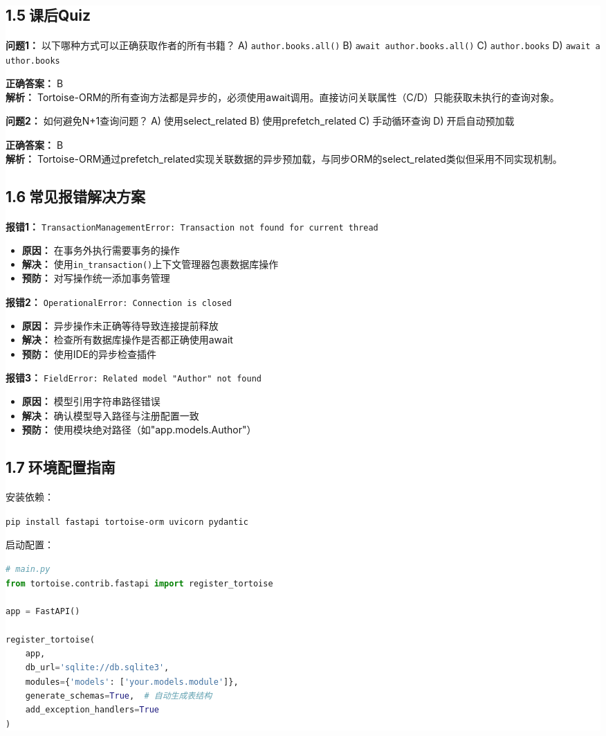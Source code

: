 ## 1.5 课后Quiz

**问题1：** 以下哪种方式可以正确获取作者的所有书籍？
A) `author.books.all()`
B) `await author.books.all()`
C) `author.books`
D) `await author.books`

**正确答案：** B  
**解析：** Tortoise-ORM的所有查询方法都是异步的，必须使用await调用。直接访问关联属性（C/D）只能获取未执行的查询对象。

**问题2：** 如何避免N+1查询问题？
A) 使用select_related
B) 使用prefetch_related
C) 手动循环查询
D) 开启自动预加载

**正确答案：** B  
**解析：** Tortoise-ORM通过prefetch_related实现关联数据的异步预加载，与同步ORM的select_related类似但采用不同实现机制。

## 1.6 常见报错解决方案

**报错1：** `TransactionManagementError: Transaction not found for current thread`

- **原因：** 在事务外执行需要事务的操作
- **解决：** 使用`in_transaction()`上下文管理器包裹数据库操作
- **预防：** 对写操作统一添加事务管理

**报错2：** `OperationalError: Connection is closed`

- **原因：** 异步操作未正确等待导致连接提前释放
- **解决：** 检查所有数据库操作是否都正确使用await
- **预防：** 使用IDE的异步检查插件

**报错3：** `FieldError: Related model "Author" not found`

- **原因：** 模型引用字符串路径错误
- **解决：** 确认模型导入路径与注册配置一致
- **预防：** 使用模块绝对路径（如"app.models.Author"）

## 1.7 环境配置指南

安装依赖：

```bash
pip install fastapi tortoise-orm uvicorn pydantic
```

启动配置：

```python
# main.py
from tortoise.contrib.fastapi import register_tortoise

app = FastAPI()

register_tortoise(
    app,
    db_url='sqlite://db.sqlite3',
    modules={'models': ['your.models.module']},
    generate_schemas=True,  # 自动生成表结构
    add_exception_handlers=True
)
```
